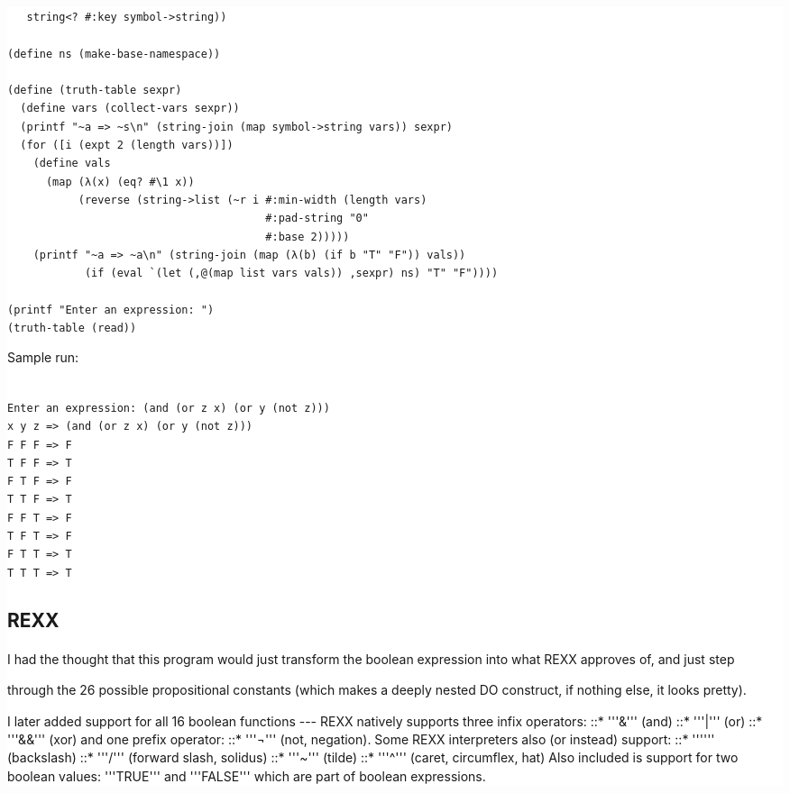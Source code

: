```
   string<? #:key symbol->string))

(define ns (make-base-namespace))

(define (truth-table sexpr)
  (define vars (collect-vars sexpr))
  (printf "~a => ~s\n" (string-join (map symbol->string vars)) sexpr)
  (for ([i (expt 2 (length vars))])
    (define vals
      (map (λ(x) (eq? #\1 x))
           (reverse (string->list (~r i #:min-width (length vars)
                                        #:pad-string "0"
                                        #:base 2)))))
    (printf "~a => ~a\n" (string-join (map (λ(b) (if b "T" "F")) vals))
            (if (eval `(let (,@(map list vars vals)) ,sexpr) ns) "T" "F"))))

(printf "Enter an expression: ")
(truth-table (read))

```


Sample run:

```txt

Enter an expression: (and (or z x) (or y (not z)))
x y z => (and (or z x) (or y (not z)))
F F F => F
T F F => T
F T F => F
T T F => T
F F T => F
T F T => F
F T T => T
T T T => T

```



## REXX

I had the thought that this program would just transform the boolean expression into what REXX approves of, and just step

through the 26 possible propositional constants (which makes a deeply nested DO construct, if nothing else, it looks pretty).

I later added support for all 16 boolean functions --- REXX natively supports three infix operators:
::*   '''&'''     (and)
::*   '''|'''        (or)
::*   '''&&'''     (xor)
and one prefix operator:
::*   '''¬'''     (not,   negation).
Some REXX interpreters also (or instead) support:
::*   '''\'''     (backslash)
::*   '''/'''     (forward slash,   solidus)
::*   '''~'''     (tilde)
::*   '''^'''     (caret,   circumflex,   hat)
Also included is support for two boolean values: '''TRUE''' and '''FALSE''' which are part of boolean expressions.
